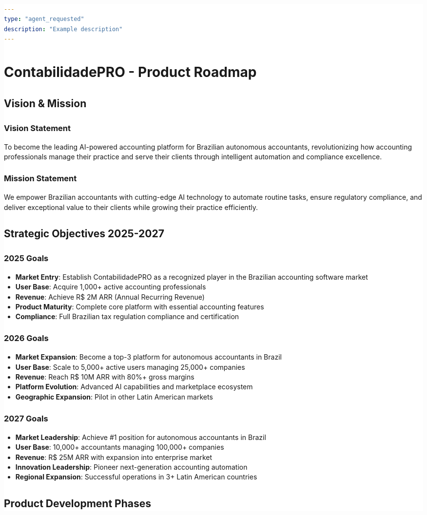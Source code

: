 ```yaml
---
type: "agent_requested"
description: "Example description"
---
```


# ContabilidadePRO - Product Roadmap

## Vision & Mission

### Vision Statement
To become the leading AI-powered accounting platform for Brazilian autonomous accountants, revolutionizing how accounting professionals manage their practice and serve their clients through intelligent automation and compliance excellence.

### Mission Statement
We empower Brazilian accountants with cutting-edge AI technology to automate routine tasks, ensure regulatory compliance, and deliver exceptional value to their clients while growing their practice efficiently.

## Strategic Objectives 2025-2027

### 2025 Goals
- **Market Entry**: Establish ContabilidadePRO as a recognized player in the Brazilian accounting software market
- **User Base**: Acquire 1,000+ active accounting professionals
- **Revenue**: Achieve R$ 2M ARR (Annual Recurring Revenue)
- **Product Maturity**: Complete core platform with essential accounting features
- **Compliance**: Full Brazilian tax regulation compliance and certification

### 2026 Goals  
- **Market Expansion**: Become a top-3 platform for autonomous accountants in Brazil
- **User Base**: Scale to 5,000+ active users managing 25,000+ companies
- **Revenue**: Reach R$ 10M ARR with 80%+ gross margins
- **Platform Evolution**: Advanced AI capabilities and marketplace ecosystem
- **Geographic Expansion**: Pilot in other Latin American markets

### 2027 Goals
- **Market Leadership**: Achieve #1 position for autonomous accountants in Brazil
- **User Base**: 10,000+ accountants managing 100,000+ companies
- **Revenue**: R$ 25M ARR with expansion into enterprise market
- **Innovation Leadership**: Pioneer next-generation accounting automation
- **Regional Expansion**: Successful operations in 3+ Latin American countries

## Product Development Phases
